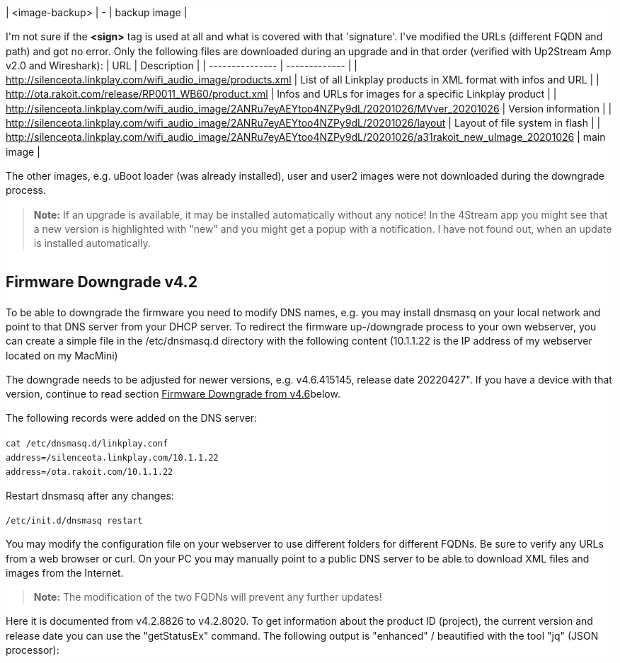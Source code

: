 | \<image-backup\> | - | backup image |

I'm not sure if the **\<sign\>** tag is used at all and what is covered with that 'signature'. I've modified the URLs (different FQDN and path) and got no error. Only the following files are downloaded during an upgrade and in that order (verified with Up2Stream Amp v2.0 and Wireshark):
| URL | Description |
| --------------- | ------------- |
| http://silenceota.linkplay.com/wifi_audio_image/products.xml | List of all Linkplay products in XML format with infos and URL |
| http://ota.rakoit.com/release/RP0011_WB60/product.xml | Infos and URLs for images for a specific Linkplay product |
| http://silenceota.linkplay.com/wifi_audio_image/2ANRu7eyAEYtoo4NZPy9dL/20201026/MVver_20201026 | Version information |
| http://silenceota.linkplay.com/wifi_audio_image/2ANRu7eyAEYtoo4NZPy9dL/20201026/layout | Layout of file system in flash |
| http://silenceota.linkplay.com/wifi_audio_image/2ANRu7eyAEYtoo4NZPy9dL/20201026/a31rakoit_new_uImage_20201026 | main image |

The other images, e.g. uBoot loader (was already installed), user and user2 images were not downloaded during the downgrade process.

> **Note:**
> If an upgrade is available, it may be installed automatically without any notice! In the 4Stream app you might see that a new version is highlighted with "new" and you might get a popup with a notification. I have not found out, when an update is installed automatically. 

## Firmware Downgrade v4.2
To be able to downgrade the firmware you need to modify DNS names, e.g. you may install dnsmasq on your local network and point to that DNS server from your DHCP server. To redirect the firmware up-/downgrade process to your own webserver, you can create a simple file in the /etc/dnsmasq.d directory with the following content (10.1.1.22 is the IP address of my webserver located on my MacMini)

The downgrade needs to be adjusted for newer versions, e.g. v4.6.415145, release date 20220427". If you have a device with that version, continue to read section 
[Firmware Downgrade from v4.6](Downgrade.md#firmware-downgrade-v46)below.

The following records were added on the DNS server:
```
cat /etc/dnsmasq.d/linkplay.conf
address=/silenceota.linkplay.com/10.1.1.22
address=/ota.rakoit.com/10.1.1.22
```
Restart dnsmasq after any changes:
```
/etc/init.d/dnsmasq restart
```
You may modify the configuration file on your webserver to use different folders for different FQDNs. Be sure to verify any URLs from a web browser or curl. On your PC you may manually point to a public DNS server to be able to download XML files and images from the Internet.

> **Note:**
> The modification of the two FQDNs will prevent any further updates!

Here it is documented from v4.2.8826 to v4.2.8020. To get information about the product ID (project), the current version and release date you can use the "getStatusEx" command. The following output is "enhanced" / beautified with the tool "jq" (JSON processor):

